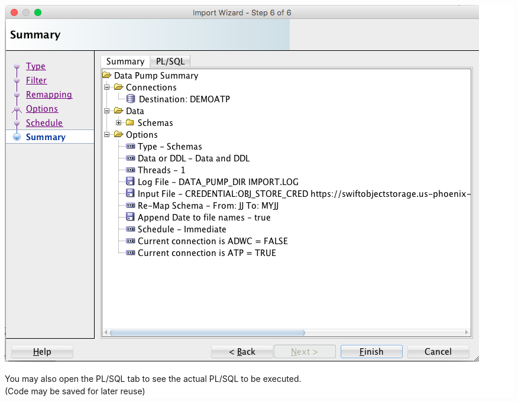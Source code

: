 ![](./media/image89.png)

You may also open the PL/SQL tab to see the actual PL/SQL to be
executed.  
(Code may be saved for later reuse)
